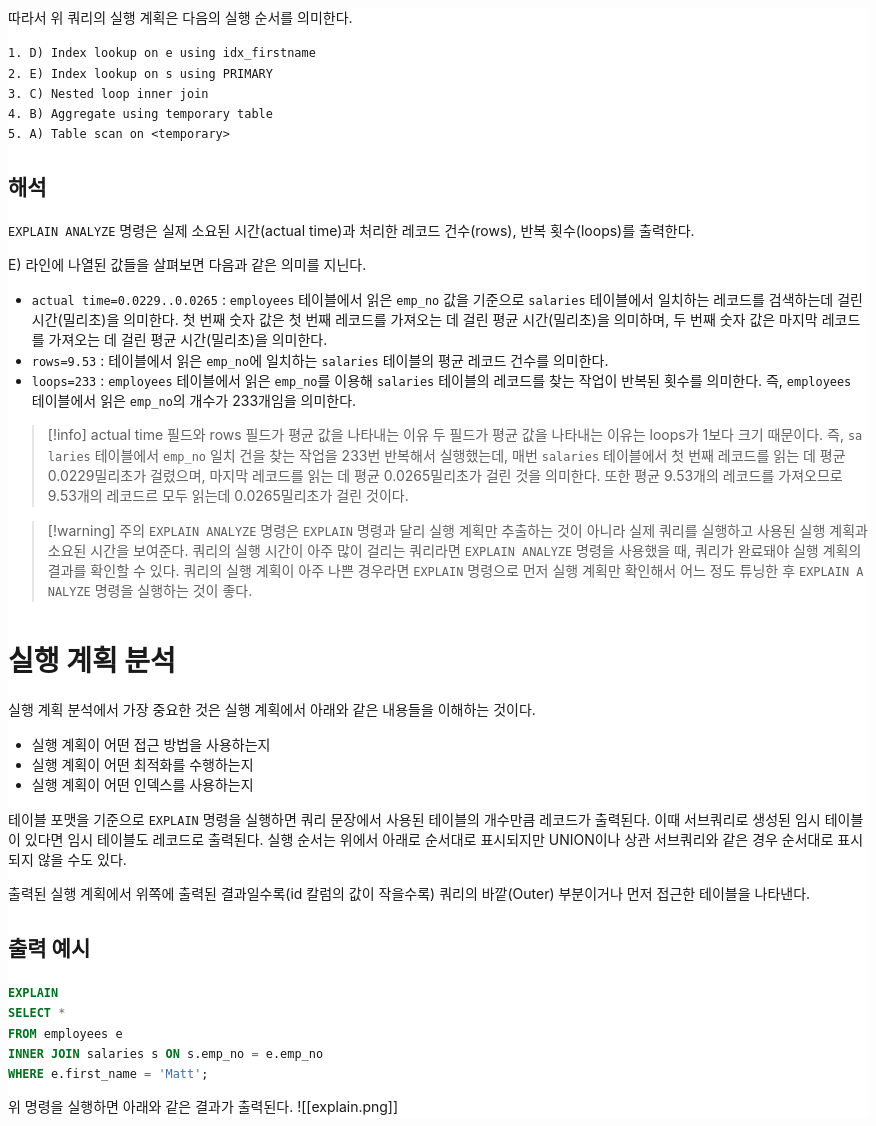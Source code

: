 따라서 위 쿼리의 실행 계획은 다음의 실행 순서를 의미한다.
```text
1. D) Index lookup on e using idx_firstname
2. E) Index lookup on s using PRIMARY
3. C) Nested loop inner join
4. B) Aggregate using temporary table
5. A) Table scan on <temporary>
```
## 해석
`EXPLAIN ANALYZE` 명령은 실제 소요된 시간(actual time)과 처리한 레코드 건수(rows), 반복 횟수(loops)를 출력한다.

E) 라인에 나열된 값들을 살펴보면 다음과 같은 의미를 지닌다.
- `actual time=0.0229..0.0265` : `employees` 테이블에서 읽은 `emp_no` 값을 기준으로 `salaries` 테이블에서 일치하는 레코드를 검색하는데 걸린 시간(밀리초)을 의미한다. 첫 번째 숫자 값은 첫 번째 레코드를 가져오는 데 걸린 평균 시간(밀리초)을 의미하며, 두 번째 숫자 값은 마지막 레코드를 가져오는 데 걸린 평균 시간(밀리초)을 의미한다.
- `rows=9.53` : 테이블에서 읽은 `emp_no`에 일치하는 `salaries` 테이블의 평균 레코드 건수를 의미한다.
- `loops=233` : `employees` 테이블에서 읽은 `emp_no`를 이용해 `salaries` 테이블의 레코드를 찾는 작업이 반복된 횟수를 의미한다. 즉, `employees` 테이블에서 읽은 `emp_no`의 개수가 233개임을 의미한다.

> [!info] actual time 필드와 rows 필드가 평균 값을 나타내는 이유
> 두 필드가 평균 값을 나타내는 이유는 loops가 1보다 크기 때문이다.
> 즉, `salaries` 테이블에서 `emp_no` 일치 건을 찾는 작업을 233번 반복해서 실행했는데, 매번 `salaries` 테이블에서 첫 번째 레코드를 읽는 데 평균 0.0229밀리초가 걸렸으며, 마지막 레코드를 읽는 데 평균 0.0265밀리초가 걸린 것을 의미한다.
> 또한 평균 9.53개의 레코드를 가져오므로 9.53개의 레코드르 모두 읽는데 0.0265밀리초가 걸린 것이다.

>[!warning] 주의
> `EXPLAIN ANALYZE` 명령은 `EXPLAIN` 명령과 달리 실행 계획만 추출하는 것이 아니라 실제 쿼리를 실행하고 사용된 실행 계획과 소요된 시간을 보여준다.
> 쿼리의 실행 시간이 아주 많이 걸리는 쿼리라면 `EXPLAIN ANALYZE` 명령을 사용했을 때, 쿼리가 완료돼야 실행 계획의 결과를 확인할 수 있다.
> 쿼리의 실행 계획이 아주 나쁜 경우라면 `EXPLAIN` 명령으로 먼저 실행 계획만 확인해서 어느 정도 튜닝한 후 `EXPLAIN ANALYZE` 명령을 실행하는 것이 좋다.
# 실행 계획 분석
실행 계획 분석에서 가장 중요한 것은 실행 계획에서 아래와 같은 내용들을 이해하는 것이다.
- 실행 계획이 어떤 접근 방법을 사용하는지
- 실행 계획이 어떤 최적화를 수행하는지
- 실행 계획이 어떤 인덱스를 사용하는지

테이블 포맷을 기준으로 `EXPLAIN` 명령을 실행하면 쿼리 문장에서 사용된 테이블의 개수만큼 레코드가 출력된다. 이때 서브쿼리로 생성된 임시 테이블이 있다면 임시 테이블도 레코드로 출력된다.
실행 순서는 위에서 아래로 순서대로 표시되지만 UNION이나 상관 서브쿼리와 같은 경우 순서대로 표시되지 않을 수도 있다.

출력된 실행 계획에서 위쪽에 출력된 결과일수록(id 칼럼의 값이 작을수록) 쿼리의 바깥(Outer) 부분이거나 먼저 접근한 테이블을 나타낸다.
## 출력 예시
```sql
EXPLAIN
SELECT *
FROM employees e
INNER JOIN salaries s ON s.emp_no = e.emp_no
WHERE e.first_name = 'Matt';
```

위 명령을 실행하면 아래와 같은 결과가 출력된다.
![[explain.png]]

